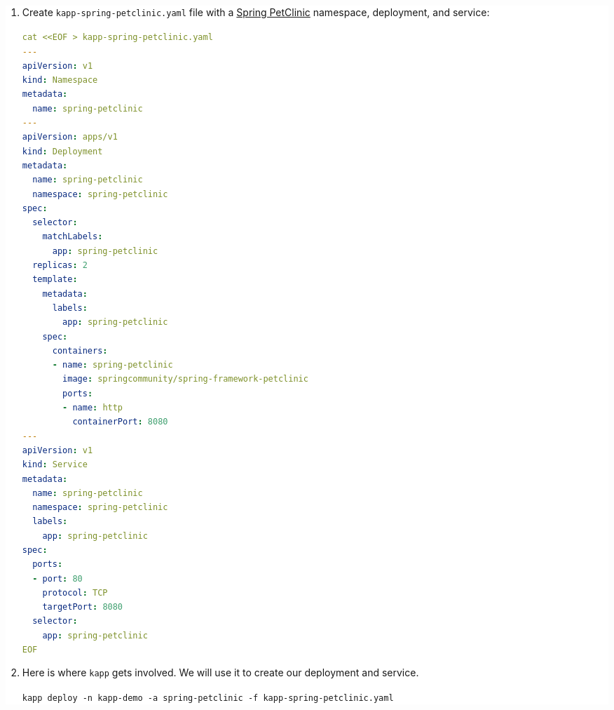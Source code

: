1.  Create `kapp-spring-petclinic.yaml` file with a [Spring PetClinic](https://spring-petclinic.github.io/) namespace, deployment, and service:
    ```yaml
    cat <<EOF > kapp-spring-petclinic.yaml
    ---
    apiVersion: v1
    kind: Namespace
    metadata:
      name: spring-petclinic
    ---
    apiVersion: apps/v1
    kind: Deployment
    metadata:
      name: spring-petclinic
      namespace: spring-petclinic
    spec:
      selector:
        matchLabels:
          app: spring-petclinic
      replicas: 2
      template:
        metadata:
          labels:
            app: spring-petclinic
        spec:
          containers:
          - name: spring-petclinic
            image: springcommunity/spring-framework-petclinic
            ports:
            - name: http
              containerPort: 8080
    ---
    apiVersion: v1
    kind: Service
    metadata:
      name: spring-petclinic
      namespace: spring-petclinic
      labels:
        app: spring-petclinic
    spec:
      ports:
      - port: 80
        protocol: TCP
        targetPort: 8080
      selector:
        app: spring-petclinic
    EOF
    ```

1.  Here is where  `kapp` gets involved. We will use it to create our deployment and service.
    ```
    kapp deploy -n kapp-demo -a spring-petclinic -f kapp-spring-petclinic.yaml
    ```
